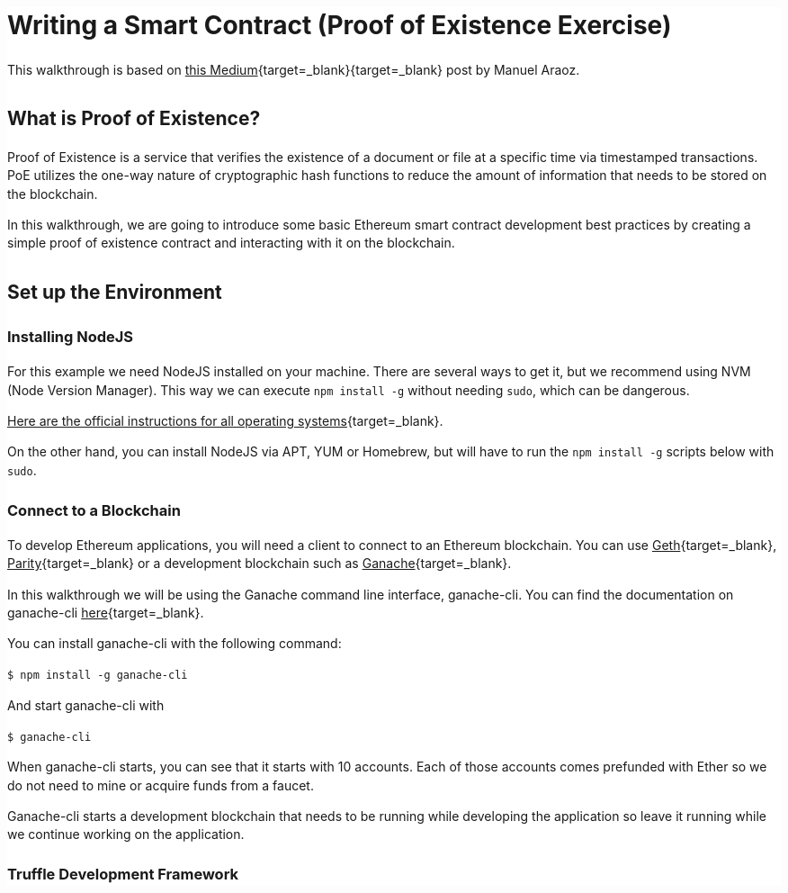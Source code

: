 # Writing a Smart Contract (Proof of Existence Exercise)

This walkthrough is based on [this Medium](https://blog.zeppelin.solutions/the-hitchhikers-guide-to-smart-contracts-in-ethereum-848f08001f05){target=_blank}{target=_blank} post by Manuel Araoz.

## What is Proof of Existence?

Proof of Existence is a service that verifies the existence of a document or file at a specific time via timestamped transactions. PoE utilizes the one-way nature of cryptographic hash functions to reduce the amount of information that needs to be stored on the blockchain.

In this walkthrough, we are going to introduce some basic Ethereum smart contract development best practices by creating a simple proof of existence contract and interacting with it on the blockchain.

## Set up the Environment

### Installing NodeJS

For this example we need NodeJS installed on your machine. There are several ways to get it, but we recommend using NVM (Node Version Manager). This way we can execute `npm install -g` without needing `sudo`, which can be dangerous. 

[Here are the official instructions for all operating systems](https://github.com/nvm-sh/nvm#install--update-script){target=_blank}.

On the other hand, you can install NodeJS via APT, YUM or Homebrew, but will have to run the `npm install -g` scripts below with `sudo`.

### Connect to a Blockchain

To develop Ethereum applications, you will need a client to connect to an Ethereum blockchain. You can use [Geth](https://geth.ethereum.org/docs/getting-started){target=_blank}, [Parity](https://www.parity.io/){target=_blank} or a development blockchain such as [Ganache](http://truffleframework.com/ganache/){target=_blank}.

In this walkthrough we will be using the Ganache command line interface, ganache-cli. You can find the documentation on ganache-cli [here](https://github.com/trufflesuite/ganache-cli){target=_blank}.

You can install ganache-cli with the following command:

    $ npm install -g ganache-cli

And start ganache-cli with

    $ ganache-cli

When ganache-cli starts, you can see that it starts with 10 accounts. Each of those accounts comes prefunded with Ether so we do not need to mine or acquire funds from a faucet.

Ganache-cli starts a development blockchain that needs to be running while developing the application so leave it running while we continue working on the application.

### Truffle Development Framework
